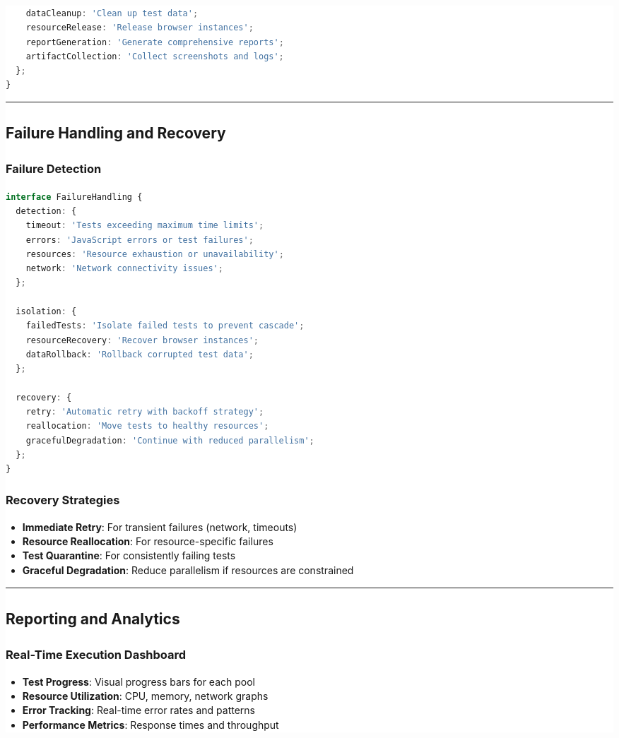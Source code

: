 ```typescript
    dataCleanup: 'Clean up test data';
    resourceRelease: 'Release browser instances';
    reportGeneration: 'Generate comprehensive reports';
    artifactCollection: 'Collect screenshots and logs';
  };
}
```

---

## Failure Handling and Recovery

### Failure Detection
```typescript
interface FailureHandling {
  detection: {
    timeout: 'Tests exceeding maximum time limits';
    errors: 'JavaScript errors or test failures';
    resources: 'Resource exhaustion or unavailability';
    network: 'Network connectivity issues';
  };
  
  isolation: {
    failedTests: 'Isolate failed tests to prevent cascade';
    resourceRecovery: 'Recover browser instances';
    dataRollback: 'Rollback corrupted test data';
  };
  
  recovery: {
    retry: 'Automatic retry with backoff strategy';
    reallocation: 'Move tests to healthy resources';
    gracefulDegradation: 'Continue with reduced parallelism';
  };
}
```

### Recovery Strategies
- **Immediate Retry**: For transient failures (network, timeouts)
- **Resource Reallocation**: For resource-specific failures
- **Test Quarantine**: For consistently failing tests
- **Graceful Degradation**: Reduce parallelism if resources are constrained

---

## Reporting and Analytics

### Real-Time Execution Dashboard
- **Test Progress**: Visual progress bars for each pool
- **Resource Utilization**: CPU, memory, network graphs
- **Error Tracking**: Real-time error rates and patterns
- **Performance Metrics**: Response times and throughput
